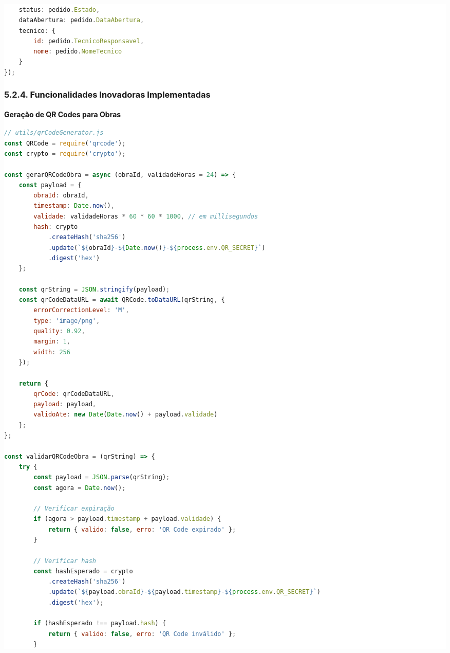 ```javascript
    status: pedido.Estado,
    dataAbertura: pedido.DataAbertura,
    tecnico: {
        id: pedido.TecnicoResponsavel,
        nome: pedido.NomeTecnico
    }
});
```

### 5.2.4. Funcionalidades Inovadoras Implementadas

**Geração de QR Codes para Obras**
```javascript
// utils/qrCodeGenerator.js
const QRCode = require('qrcode');
const crypto = require('crypto');

const gerarQRCodeObra = async (obraId, validadeHoras = 24) => {
    const payload = {
        obraId: obraId,
        timestamp: Date.now(),
        validade: validadeHoras * 60 * 60 * 1000, // em millisegundos
        hash: crypto
            .createHash('sha256')
            .update(`${obraId}-${Date.now()}-${process.env.QR_SECRET}`)
            .digest('hex')
    };

    const qrString = JSON.stringify(payload);
    const qrCodeDataURL = await QRCode.toDataURL(qrString, {
        errorCorrectionLevel: 'M',
        type: 'image/png',
        quality: 0.92,
        margin: 1,
        width: 256
    });

    return {
        qrCode: qrCodeDataURL,
        payload: payload,
        validoAte: new Date(Date.now() + payload.validade)
    };
};

const validarQRCodeObra = (qrString) => {
    try {
        const payload = JSON.parse(qrString);
        const agora = Date.now();

        // Verificar expiração
        if (agora > payload.timestamp + payload.validade) {
            return { valido: false, erro: 'QR Code expirado' };
        }

        // Verificar hash
        const hashEsperado = crypto
            .createHash('sha256')
            .update(`${payload.obraId}-${payload.timestamp}-${process.env.QR_SECRET}`)
            .digest('hex');

        if (hashEsperado !== payload.hash) {
            return { valido: false, erro: 'QR Code inválido' };
        }
```